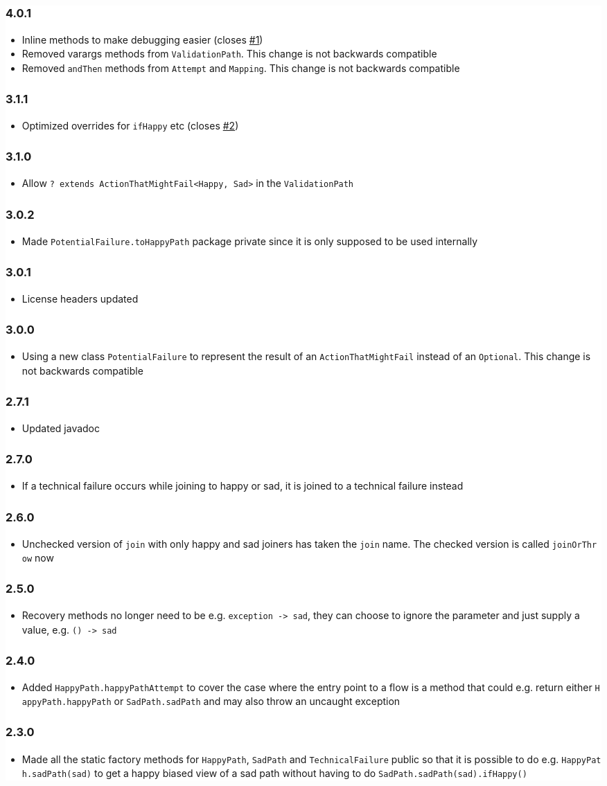 ### 4.0.1
* Inline methods to make debugging easier (closes [#1](https://github.com/theangrydev/business-flows/issues/2))
* Removed varargs methods from `ValidationPath`. This change is not backwards compatible
* Removed `andThen` methods from `Attempt` and `Mapping`. This change is not backwards compatible

### 3.1.1
* Optimized overrides for `ifHappy` etc (closes [#2](https://github.com/theangrydev/business-flows/issues/2))

### 3.1.0
* Allow `? extends ActionThatMightFail<Happy, Sad>` in the `ValidationPath`

### 3.0.2
* Made `PotentialFailure.toHappyPath` package private since it is only supposed to be used internally

### 3.0.1
* License headers updated

### 3.0.0
* Using a new class `PotentialFailure` to represent the result of an `ActionThatMightFail` instead of an `Optional`. This change is not backwards compatible 

### 2.7.1
* Updated javadoc

### 2.7.0
* If a technical failure occurs while joining to happy or sad, it is joined to a technical failure instead

### 2.6.0
* Unchecked version of `join` with only happy and sad joiners has taken the `join` name. The checked version is called `joinOrThrow` now

### 2.5.0
* Recovery methods no longer need to be e.g. `exception -> sad`, they can choose to ignore the parameter and just supply a value, e.g. `() -> sad`

### 2.4.0
* Added `HappyPath.happyPathAttempt` to cover the case where the entry point to a flow is a method that could e.g. return either `HappyPath.happyPath` or `SadPath.sadPath` and may also throw an uncaught exception

### 2.3.0
* Made all the static factory methods for `HappyPath`, `SadPath` and `TechnicalFailure` public so that it is possible to do e.g. `HappyPath.sadPath(sad)` to get a happy biased view of a sad path without having to do `SadPath.sadPath(sad).ifHappy()`
